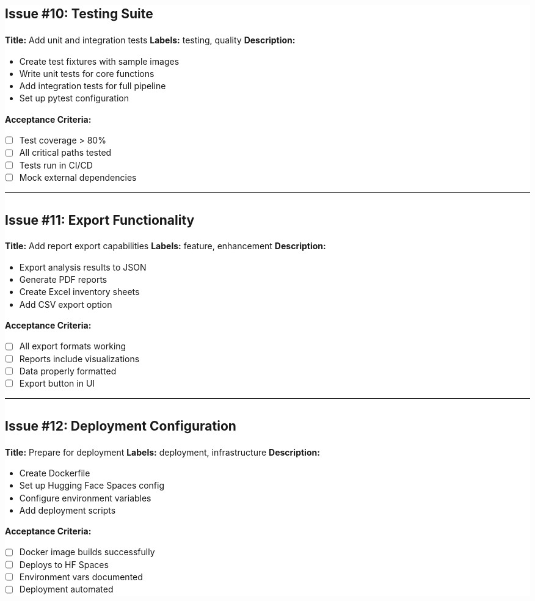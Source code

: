 ## Issue #10: Testing Suite
**Title:** Add unit and integration tests
**Labels:** testing, quality
**Description:**
- Create test fixtures with sample images
- Write unit tests for core functions
- Add integration tests for full pipeline
- Set up pytest configuration

**Acceptance Criteria:**
- [ ] Test coverage > 80%
- [ ] All critical paths tested
- [ ] Tests run in CI/CD
- [ ] Mock external dependencies

---

## Issue #11: Export Functionality
**Title:** Add report export capabilities
**Labels:** feature, enhancement
**Description:**
- Export analysis results to JSON
- Generate PDF reports
- Create Excel inventory sheets
- Add CSV export option

**Acceptance Criteria:**
- [ ] All export formats working
- [ ] Reports include visualizations
- [ ] Data properly formatted
- [ ] Export button in UI

---

## Issue #12: Deployment Configuration
**Title:** Prepare for deployment
**Labels:** deployment, infrastructure
**Description:**
- Create Dockerfile
- Set up Hugging Face Spaces config
- Configure environment variables
- Add deployment scripts

**Acceptance Criteria:**
- [ ] Docker image builds successfully
- [ ] Deploys to HF Spaces
- [ ] Environment vars documented
- [ ] Deployment automated
